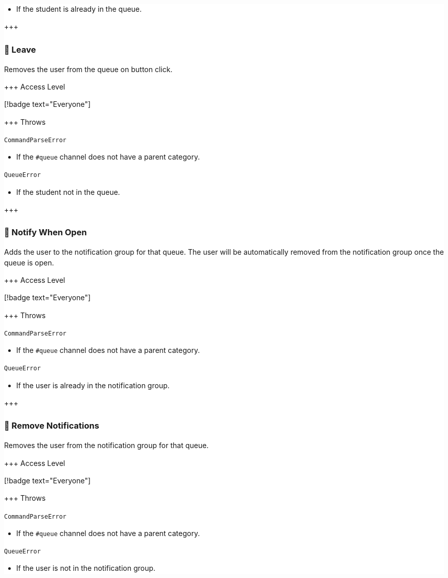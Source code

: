 - If the student is already in the queue.

+++

### 🔘 Leave

Removes the user from the queue on button click.

+++ Access Level

[!badge text="Everyone"]

+++ Throws

`CommandParseError`

- If the `#queue` channel does not have a parent category.

`QueueError`

- If the student not in the queue.

+++

### 🔘 Notify When Open

Adds the user to the notification group for that queue. The user will be automatically removed from the notification group once the queue is open.

+++ Access Level

[!badge text="Everyone"]

+++ Throws

`CommandParseError`

- If the `#queue` channel does not have a parent category.

`QueueError`

- If the user is already in the notification group.

+++

### 🔘 Remove Notifications

Removes the user from the notification group for that queue.

+++ Access Level

[!badge text="Everyone"]

+++ Throws

`CommandParseError`

- If the `#queue` channel does not have a parent category.

`QueueError`

- If the user is not in the notification group.
